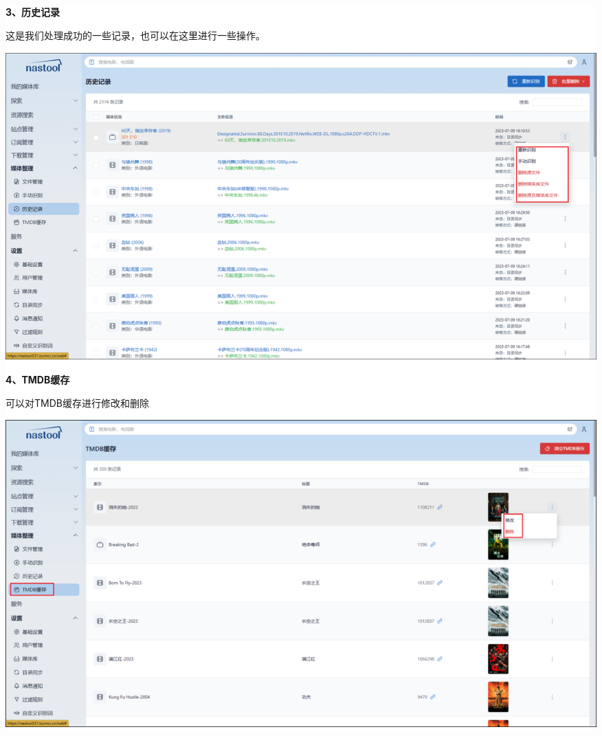 **3、历史记录**

这是我们处理成功的一些记录，也可以在这里进行一些操作。

![img](./img/0353.png)

**4、TMDB缓存**

可以对TMDB缓存进行修改和删除

![img](./img/0354.png)
